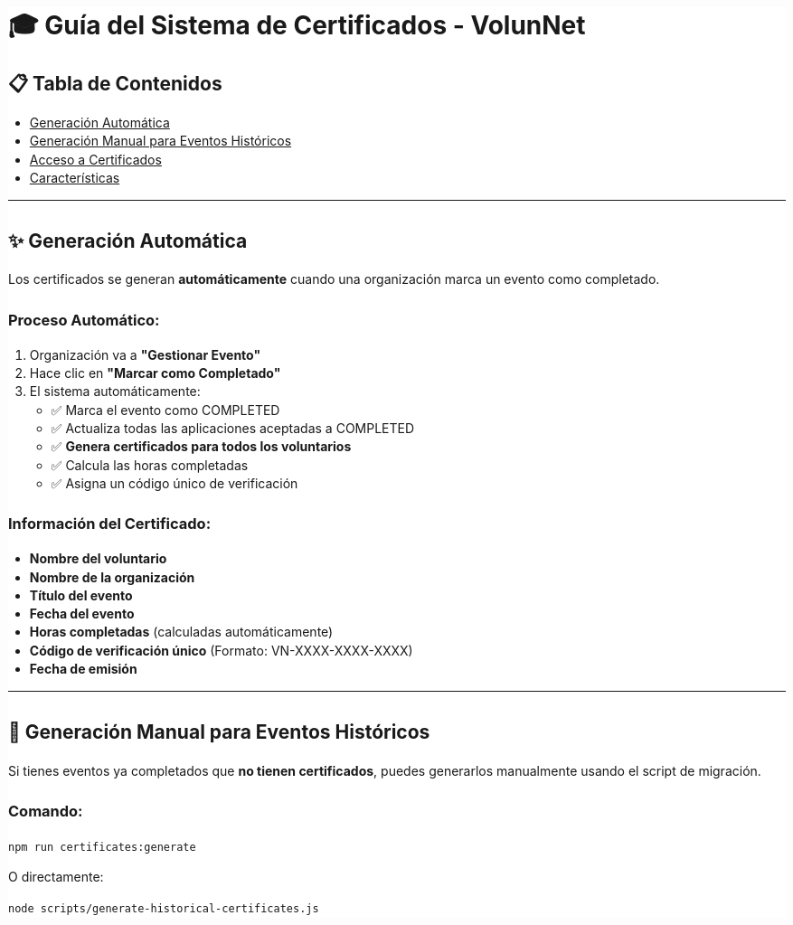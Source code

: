 # 🎓 Guía del Sistema de Certificados - VolunNet

## 📋 Tabla de Contenidos
- [Generación Automática](#generación-automática)
- [Generación Manual para Eventos Históricos](#generación-manual-para-eventos-históricos)
- [Acceso a Certificados](#acceso-a-certificados)
- [Características](#características)

---

## ✨ Generación Automática

Los certificados se generan **automáticamente** cuando una organización marca un evento como completado.

### Proceso Automático:
1. Organización va a **"Gestionar Evento"**
2. Hace clic en **"Marcar como Completado"**
3. El sistema automáticamente:
   - ✅ Marca el evento como COMPLETED
   - ✅ Actualiza todas las aplicaciones aceptadas a COMPLETED
   - ✅ **Genera certificados para todos los voluntarios**
   - ✅ Calcula las horas completadas
   - ✅ Asigna un código único de verificación

### Información del Certificado:
- **Nombre del voluntario**
- **Nombre de la organización**
- **Título del evento**
- **Fecha del evento**
- **Horas completadas** (calculadas automáticamente)
- **Código de verificación único** (Formato: VN-XXXX-XXXX-XXXX)
- **Fecha de emisión**

---

## 🔄 Generación Manual para Eventos Históricos

Si tienes eventos ya completados que **no tienen certificados**, puedes generarlos manualmente usando el script de migración.

### Comando:
```bash
npm run certificates:generate
```

O directamente:
```bash
node scripts/generate-historical-certificates.js
```
